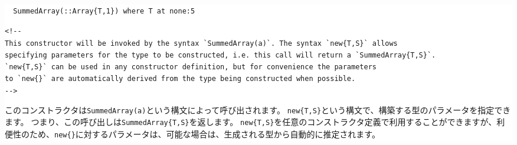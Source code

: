 ```jldoctest
  SummedArray(::Array{T,1}) where T at none:5
```

```@raw html
<!--
This constructor will be invoked by the syntax `SummedArray(a)`. The syntax `new{T,S}` allows
specifying parameters for the type to be constructed, i.e. this call will return a `SummedArray{T,S}`.
`new{T,S}` can be used in any constructor definition, but for convenience the parameters
to `new{}` are automatically derived from the type being constructed when possible.
-->
```
このコンストラクタは`SummedArray(a)`という構文によって呼び出されます。
`new{T,S}`という構文で、構築する型のパラメータを指定できます。
つまり、この呼び出しは`SummedArray{T,S}`を返します。
 `new{T,S}`を任意のコンストラクタ定義で利用することができますが、利便性のため、`new{}`に対するパラメータは、可能な場合は、生成される型から自動的に推定されます。

